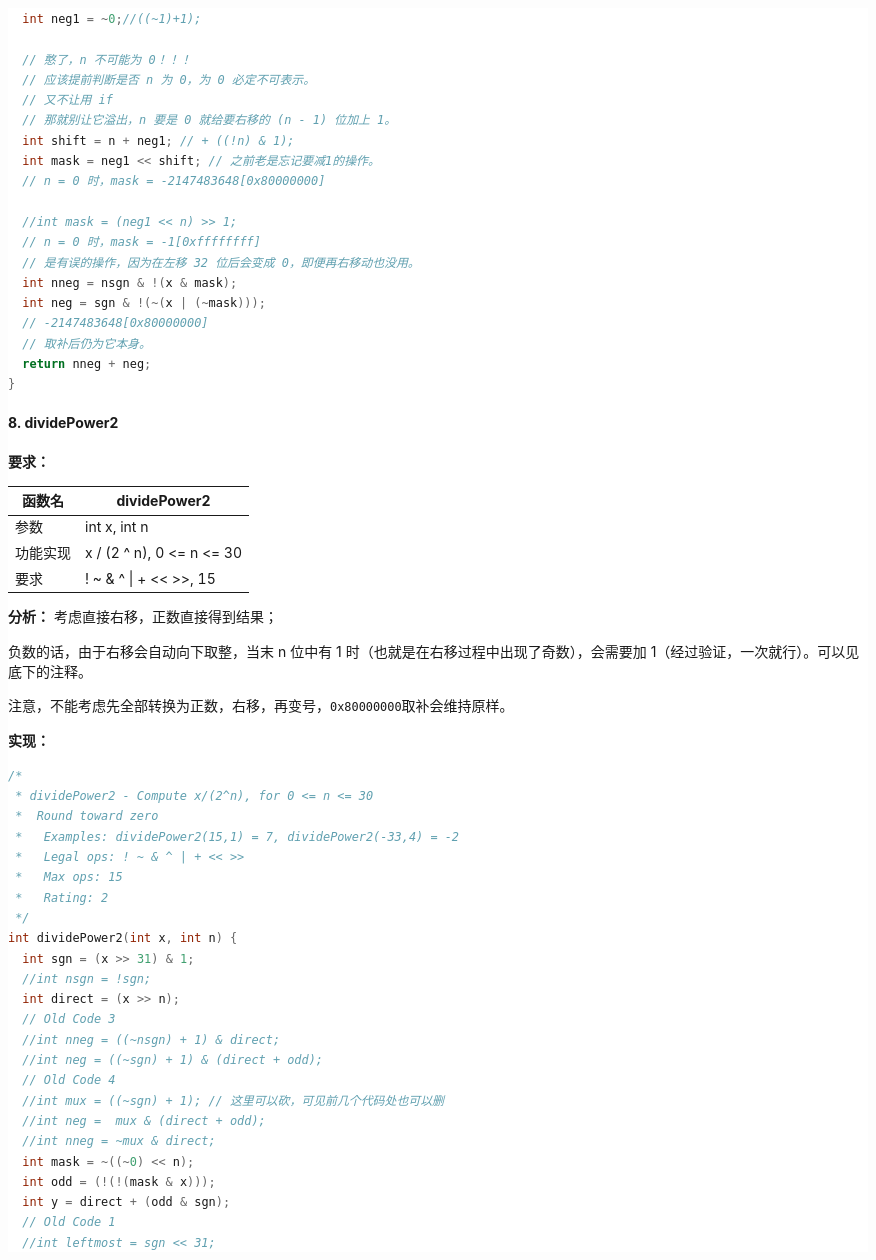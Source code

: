 ```C
  int neg1 = ~0;//((~1)+1);

  // 憨了，n 不可能为 0！！！
  // 应该提前判断是否 n 为 0，为 0 必定不可表示。
  // 又不让用 if
  // 那就别让它溢出，n 要是 0 就给要右移的 (n - 1) 位加上 1。
  int shift = n + neg1; // + ((!n) & 1);
  int mask = neg1 << shift; // 之前老是忘记要减1的操作。
  // n = 0 时，mask = -2147483648[0x80000000]
  
  //int mask = (neg1 << n) >> 1;
  // n = 0 时，mask = -1[0xffffffff]
  // 是有误的操作，因为在左移 32 位后会变成 0，即便再右移动也没用。
  int nneg = nsgn & !(x & mask);
  int neg = sgn & !(~(x | (~mask)));
  // -2147483648[0x80000000]
  // 取补后仍为它本身。
  return nneg + neg;
}
```

#### 8. dividePower2

**要求：**

| 函数名   | dividePower2              |
| -------- | ------------------------- |
| 参数     | int x, int n              |
| 功能实现 | x / (2 ^ n), 0 <= n <= 30 |
| 要求     | ! ~ & ^ \| + << >>, 15    |

**分析：** 考虑直接右移，正数直接得到结果；

负数的话，由于右移会自动向下取整，当末 n 位中有 1 时（也就是在右移过程中出现了奇数），会需要加 1（经过验证，一次就行）。可以见底下的注释。

注意，不能考虑先全部转换为正数，右移，再变号，`0x80000000`取补会维持原样。

**实现：**

```C
/* 
 * dividePower2 - Compute x/(2^n), for 0 <= n <= 30
 *  Round toward zero
 *   Examples: dividePower2(15,1) = 7, dividePower2(-33,4) = -2
 *   Legal ops: ! ~ & ^ | + << >>
 *   Max ops: 15
 *   Rating: 2
 */
int dividePower2(int x, int n) {
  int sgn = (x >> 31) & 1;
  //int nsgn = !sgn;
  int direct = (x >> n);
  // Old Code 3
  //int nneg = ((~nsgn) + 1) & direct;
  //int neg = ((~sgn) + 1) & (direct + odd);
  // Old Code 4
  //int mux = ((~sgn) + 1); // 这里可以砍，可见前几个代码处也可以删
  //int neg =  mux & (direct + odd);
  //int nneg = ~mux & direct;
  int mask = ~((~0) << n);
  int odd = (!(!(mask & x)));
  int y = direct + (odd & sgn);
  // Old Code 1
  //int leftmost = sgn << 31;
```